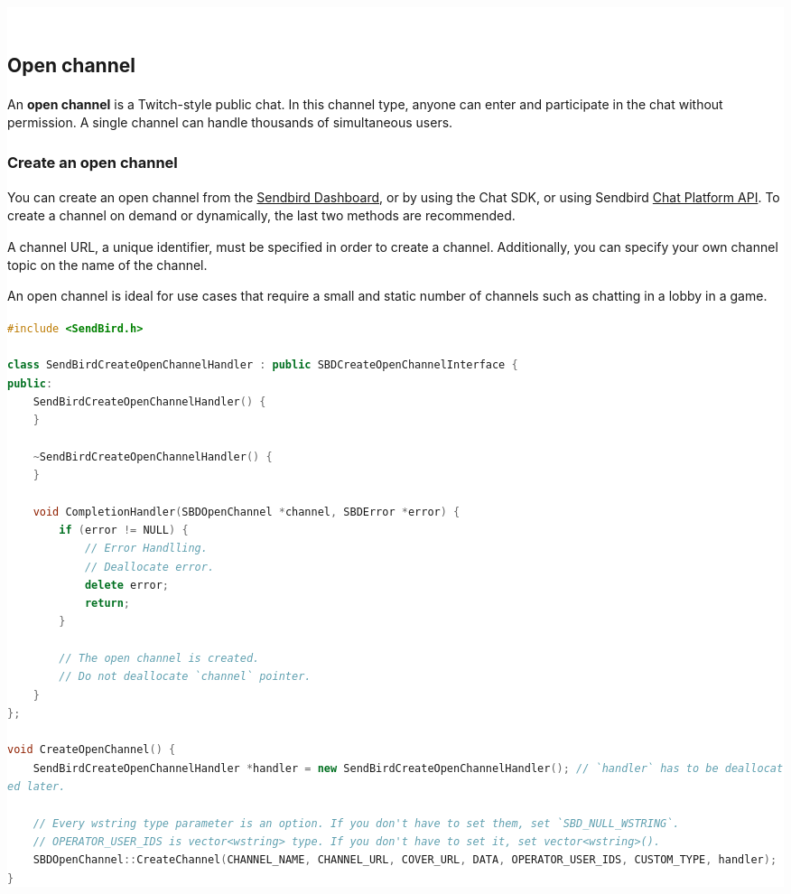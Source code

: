 <br />

## Open channel

An **open channel** is a Twitch-style public chat. In this channel type, anyone can enter and participate in the chat without permission. A single channel can handle thousands of simultaneous users.

### Create an open channel

You can create an open channel from the [Sendbird Dashboard](https://dashboard.sendbird.com/auth/signin), or by using the Chat SDK, or using Sendbird [Chat Platform API](https://sendbird.com/docs/chat/v3/platform-api/guides/open-channel#2-create-a-channel). To create a channel on demand or dynamically, the last two methods are recommended. 

A channel URL, a unique identifier, must be specified in order to create a channel. Additionally, you can specify your own channel topic on the name of the channel.

An open channel is ideal for use cases that require a small and static number of channels such as chatting in a lobby in a game. 

```cpp
#include <SendBird.h>

class SendBirdCreateOpenChannelHandler : public SBDCreateOpenChannelInterface {
public:
    SendBirdCreateOpenChannelHandler() {
    }
    
    ~SendBirdCreateOpenChannelHandler() {
    }
    
    void CompletionHandler(SBDOpenChannel *channel, SBDError *error) {
        if (error != NULL) {
            // Error Handlling.
            // Deallocate error.
            delete error;
            return;
        }
        
        // The open channel is created.
        // Do not deallocate `channel` pointer.
    }
};

void CreateOpenChannel() {
    SendBirdCreateOpenChannelHandler *handler = new SendBirdCreateOpenChannelHandler(); // `handler` has to be deallocated later.
    
    // Every wstring type parameter is an option. If you don't have to set them, set `SBD_NULL_WSTRING`.
    // OPERATOR_USER_IDS is vector<wstring> type. If you don't have to set it, set vector<wstring>().
    SBDOpenChannel::CreateChannel(CHANNEL_NAME, CHANNEL_URL, COVER_URL, DATA, OPERATOR_USER_IDS, CUSTOM_TYPE, handler);
}
```
